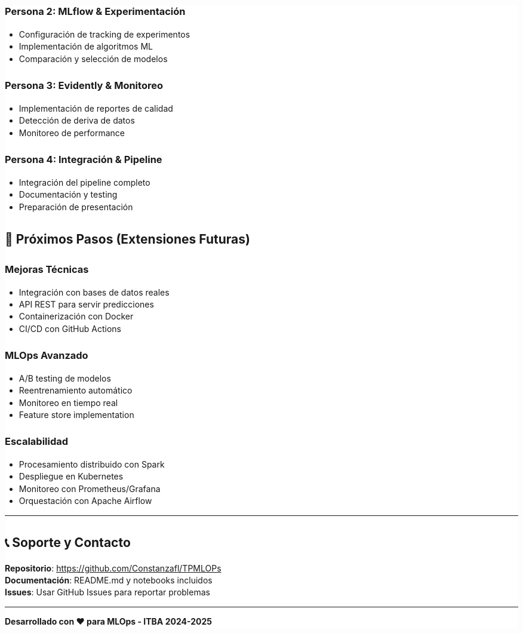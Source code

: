 ### **Persona 2: MLflow & Experimentación**
- Configuración de tracking de experimentos
- Implementación de algoritmos ML
- Comparación y selección de modelos

### **Persona 3: Evidently & Monitoreo**
- Implementación de reportes de calidad
- Detección de deriva de datos
- Monitoreo de performance

### **Persona 4: Integración & Pipeline**
- Integración del pipeline completo
- Documentación y testing
- Preparación de presentación

## 🚀 Próximos Pasos (Extensiones Futuras)

### **Mejoras Técnicas**
- Integración con bases de datos reales
- API REST para servir predicciones
- Containerización con Docker
- CI/CD con GitHub Actions

### **MLOps Avanzado**
- A/B testing de modelos
- Reentrenamiento automático
- Monitoreo en tiempo real
- Feature store implementation

### **Escalabilidad**
- Procesamiento distribuido con Spark
- Despliegue en Kubernetes
- Monitoreo con Prometheus/Grafana
- Orquestación con Apache Airflow

---

## 📞 Soporte y Contacto

**Repositorio**: https://github.com/Constanzafl/TPMLOPs  
**Documentación**: README.md y notebooks incluidos  
**Issues**: Usar GitHub Issues para reportar problemas  

---

**Desarrollado con ❤️ para MLOps - ITBA 2024-2025**
